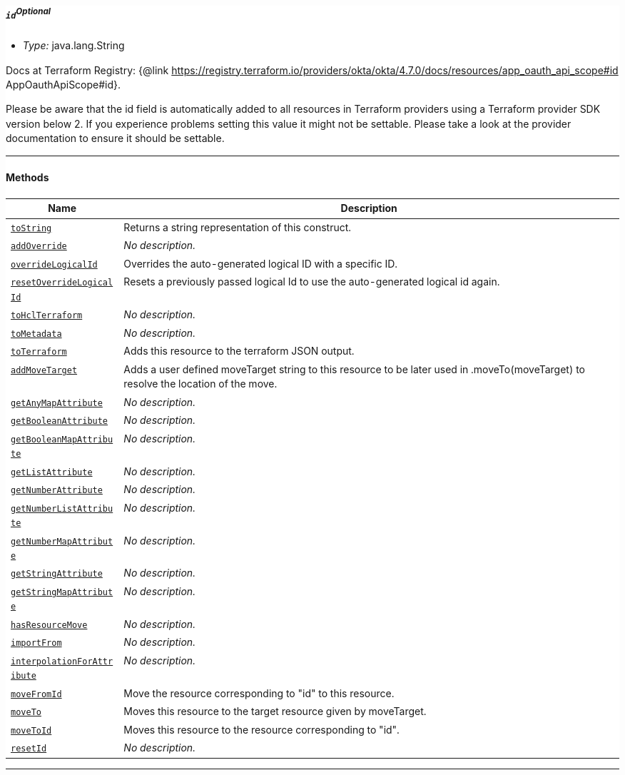 
##### `id`<sup>Optional</sup> <a name="id" id="@cdktf/provider-okta.appOauthApiScope.AppOauthApiScope.Initializer.parameter.id"></a>

- *Type:* java.lang.String

Docs at Terraform Registry: {@link https://registry.terraform.io/providers/okta/okta/4.7.0/docs/resources/app_oauth_api_scope#id AppOauthApiScope#id}.

Please be aware that the id field is automatically added to all resources in Terraform providers using a Terraform provider SDK version below 2.
If you experience problems setting this value it might not be settable. Please take a look at the provider documentation to ensure it should be settable.

---

#### Methods <a name="Methods" id="Methods"></a>

| **Name** | **Description** |
| --- | --- |
| <code><a href="#@cdktf/provider-okta.appOauthApiScope.AppOauthApiScope.toString">toString</a></code> | Returns a string representation of this construct. |
| <code><a href="#@cdktf/provider-okta.appOauthApiScope.AppOauthApiScope.addOverride">addOverride</a></code> | *No description.* |
| <code><a href="#@cdktf/provider-okta.appOauthApiScope.AppOauthApiScope.overrideLogicalId">overrideLogicalId</a></code> | Overrides the auto-generated logical ID with a specific ID. |
| <code><a href="#@cdktf/provider-okta.appOauthApiScope.AppOauthApiScope.resetOverrideLogicalId">resetOverrideLogicalId</a></code> | Resets a previously passed logical Id to use the auto-generated logical id again. |
| <code><a href="#@cdktf/provider-okta.appOauthApiScope.AppOauthApiScope.toHclTerraform">toHclTerraform</a></code> | *No description.* |
| <code><a href="#@cdktf/provider-okta.appOauthApiScope.AppOauthApiScope.toMetadata">toMetadata</a></code> | *No description.* |
| <code><a href="#@cdktf/provider-okta.appOauthApiScope.AppOauthApiScope.toTerraform">toTerraform</a></code> | Adds this resource to the terraform JSON output. |
| <code><a href="#@cdktf/provider-okta.appOauthApiScope.AppOauthApiScope.addMoveTarget">addMoveTarget</a></code> | Adds a user defined moveTarget string to this resource to be later used in .moveTo(moveTarget) to resolve the location of the move. |
| <code><a href="#@cdktf/provider-okta.appOauthApiScope.AppOauthApiScope.getAnyMapAttribute">getAnyMapAttribute</a></code> | *No description.* |
| <code><a href="#@cdktf/provider-okta.appOauthApiScope.AppOauthApiScope.getBooleanAttribute">getBooleanAttribute</a></code> | *No description.* |
| <code><a href="#@cdktf/provider-okta.appOauthApiScope.AppOauthApiScope.getBooleanMapAttribute">getBooleanMapAttribute</a></code> | *No description.* |
| <code><a href="#@cdktf/provider-okta.appOauthApiScope.AppOauthApiScope.getListAttribute">getListAttribute</a></code> | *No description.* |
| <code><a href="#@cdktf/provider-okta.appOauthApiScope.AppOauthApiScope.getNumberAttribute">getNumberAttribute</a></code> | *No description.* |
| <code><a href="#@cdktf/provider-okta.appOauthApiScope.AppOauthApiScope.getNumberListAttribute">getNumberListAttribute</a></code> | *No description.* |
| <code><a href="#@cdktf/provider-okta.appOauthApiScope.AppOauthApiScope.getNumberMapAttribute">getNumberMapAttribute</a></code> | *No description.* |
| <code><a href="#@cdktf/provider-okta.appOauthApiScope.AppOauthApiScope.getStringAttribute">getStringAttribute</a></code> | *No description.* |
| <code><a href="#@cdktf/provider-okta.appOauthApiScope.AppOauthApiScope.getStringMapAttribute">getStringMapAttribute</a></code> | *No description.* |
| <code><a href="#@cdktf/provider-okta.appOauthApiScope.AppOauthApiScope.hasResourceMove">hasResourceMove</a></code> | *No description.* |
| <code><a href="#@cdktf/provider-okta.appOauthApiScope.AppOauthApiScope.importFrom">importFrom</a></code> | *No description.* |
| <code><a href="#@cdktf/provider-okta.appOauthApiScope.AppOauthApiScope.interpolationForAttribute">interpolationForAttribute</a></code> | *No description.* |
| <code><a href="#@cdktf/provider-okta.appOauthApiScope.AppOauthApiScope.moveFromId">moveFromId</a></code> | Move the resource corresponding to "id" to this resource. |
| <code><a href="#@cdktf/provider-okta.appOauthApiScope.AppOauthApiScope.moveTo">moveTo</a></code> | Moves this resource to the target resource given by moveTarget. |
| <code><a href="#@cdktf/provider-okta.appOauthApiScope.AppOauthApiScope.moveToId">moveToId</a></code> | Moves this resource to the resource corresponding to "id". |
| <code><a href="#@cdktf/provider-okta.appOauthApiScope.AppOauthApiScope.resetId">resetId</a></code> | *No description.* |

---